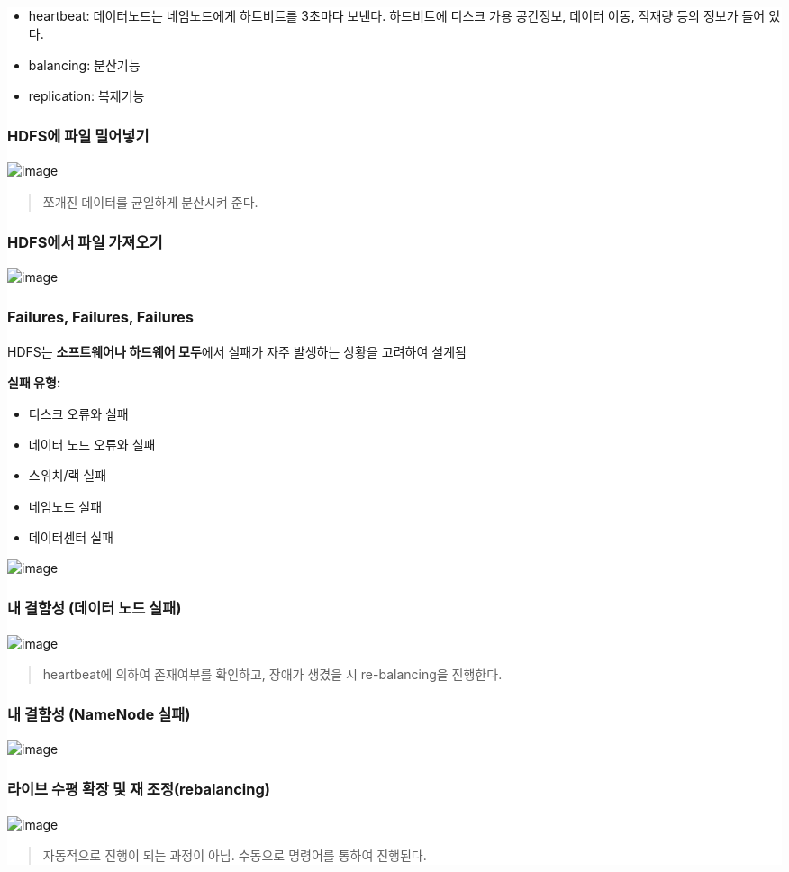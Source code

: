 - heartbeat: 데이터노드는 네임노드에게 하트비트를 3초마다 보낸다. 하드비트에 디스크 가용 공간정보, 데이터 이동, 적재량 등의 정보가 들어 있다. 

- balancing: 분산기능

- replication: 복제기능



### HDFS에 파일 밀어넣기

![image](https://user-images.githubusercontent.com/46669551/54653049-9267c900-4afc-11e9-9bf8-233482573411.png)

> 쪼개진 데이터를 균일하게 분산시켜 준다.

### HDFS에서 파일 가져오기

![image](https://user-images.githubusercontent.com/46669551/54653098-bdeab380-4afc-11e9-9faa-07fd6677191b.png)



### Failures, Failures, Failures

HDFS는 **소프트웨어나 하드웨어 모두**에서 실패가 자주 발생하는 상황을 고려하여 설계됨

**실패 유형:**

- 디스크 오류와 실패

- 데이터 노드 오류와 실패

- 스위치/랙 실패

- 네임노드 실패

- 데이터센터 실패

![image](https://user-images.githubusercontent.com/46669551/54653164-0904c680-4afd-11e9-91ea-4d037feaf0ff.png)



### 내 결함성 (데이터 노드 실패)
![image](https://user-images.githubusercontent.com/46669551/54653199-246fd180-4afd-11e9-9bb5-91f808159c88.png)

> heartbeat에 의하여 존재여부를 확인하고, 장애가 생겼을 시 re-balancing을 진행한다.

### 내 결함성 (NameNode 실패)

![image](https://user-images.githubusercontent.com/46669551/54653223-3d788280-4afd-11e9-9bcb-66ecc1e2026f.png)



### 라이브 수평 확장 및 재 조정(rebalancing)
![image](https://user-images.githubusercontent.com/46669551/54653247-584af700-4afd-11e9-899a-e0d43185e228.png)

> 자동적으로 진행이 되는 과정이 아님. 수동으로 명령어를 통하여 진행된다. 


